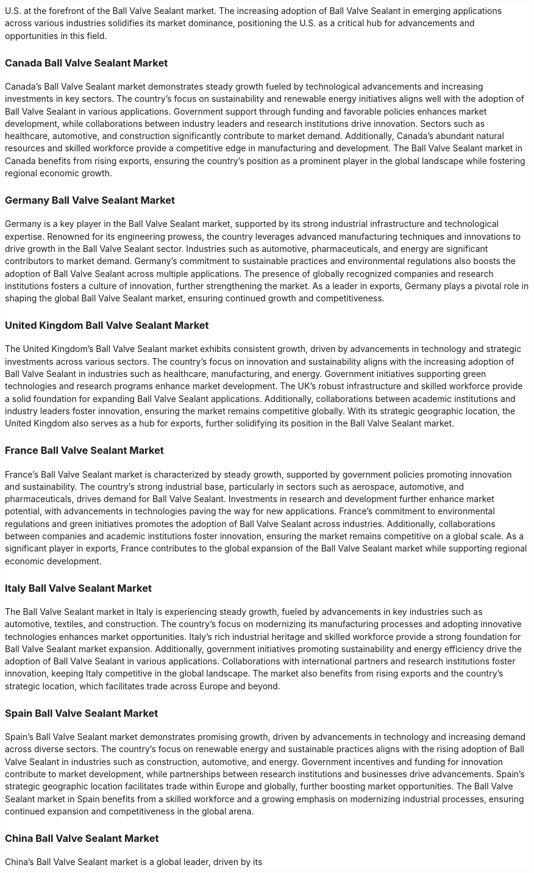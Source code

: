 U.S. at the forefront of the Ball Valve Sealant market. The increasing adoption of Ball Valve Sealant in emerging applications across various industries solidifies its market dominance, positioning the U.S. as a critical hub for advancements and opportunities in this field.</p><h3>Canada Ball Valve Sealant Market</h3><p>Canada&rsquo;s Ball Valve Sealant market demonstrates steady growth fueled by technological advancements and increasing investments in key sectors. The country&rsquo;s focus on sustainability and renewable energy initiatives aligns well with the adoption of Ball Valve Sealant in various applications. Government support through funding and favorable policies enhances market development, while collaborations between industry leaders and research institutions drive innovation. Sectors such as healthcare, automotive, and construction significantly contribute to market demand. Additionally, Canada&rsquo;s abundant natural resources and skilled workforce provide a competitive edge in manufacturing and development. The Ball Valve Sealant market in Canada benefits from rising exports, ensuring the country&rsquo;s position as a prominent player in the global landscape while fostering regional economic growth.</p><h3>Germany Ball Valve Sealant Market</h3><p>Germany is a key player in the Ball Valve Sealant market, supported by its strong industrial infrastructure and technological expertise. Renowned for its engineering prowess, the country leverages advanced manufacturing techniques and innovations to drive growth in the Ball Valve Sealant sector. Industries such as automotive, pharmaceuticals, and energy are significant contributors to market demand. Germany&rsquo;s commitment to sustainable practices and environmental regulations also boosts the adoption of Ball Valve Sealant across multiple applications. The presence of globally recognized companies and research institutions fosters a culture of innovation, further strengthening the market. As a leader in exports, Germany plays a pivotal role in shaping the global Ball Valve Sealant market, ensuring continued growth and competitiveness.</p><h3>United Kingdom Ball Valve Sealant Market</h3><p>The United Kingdom&rsquo;s Ball Valve Sealant market exhibits consistent growth, driven by advancements in technology and strategic investments across various sectors. The country&rsquo;s focus on innovation and sustainability aligns with the increasing adoption of Ball Valve Sealant in industries such as healthcare, manufacturing, and energy. Government initiatives supporting green technologies and research programs enhance market development. The UK&rsquo;s robust infrastructure and skilled workforce provide a solid foundation for expanding Ball Valve Sealant applications. Additionally, collaborations between academic institutions and industry leaders foster innovation, ensuring the market remains competitive globally. With its strategic geographic location, the United Kingdom also serves as a hub for exports, further solidifying its position in the Ball Valve Sealant market.</p><h3>France Ball Valve Sealant Market</h3><p>France&rsquo;s Ball Valve Sealant market is characterized by steady growth, supported by government policies promoting innovation and sustainability. The country&rsquo;s strong industrial base, particularly in sectors such as aerospace, automotive, and pharmaceuticals, drives demand for Ball Valve Sealant. Investments in research and development further enhance market potential, with advancements in technologies paving the way for new applications. France&rsquo;s commitment to environmental regulations and green initiatives promotes the adoption of Ball Valve Sealant across industries. Additionally, collaborations between companies and academic institutions foster innovation, ensuring the market remains competitive on a global scale. As a significant player in exports, France contributes to the global expansion of the Ball Valve Sealant market while supporting regional economic development.</p><h3>Italy Ball Valve Sealant Market</h3><p>The Ball Valve Sealant market in Italy is experiencing steady growth, fueled by advancements in key industries such as automotive, textiles, and construction. The country&rsquo;s focus on modernizing its manufacturing processes and adopting innovative technologies enhances market opportunities. Italy&rsquo;s rich industrial heritage and skilled workforce provide a strong foundation for Ball Valve Sealant market expansion. Additionally, government initiatives promoting sustainability and energy efficiency drive the adoption of Ball Valve Sealant in various applications. Collaborations with international partners and research institutions foster innovation, keeping Italy competitive in the global landscape. The market also benefits from rising exports and the country&rsquo;s strategic location, which facilitates trade across Europe and beyond.</p><h3>Spain Ball Valve Sealant Market</h3><p>Spain&rsquo;s Ball Valve Sealant market demonstrates promising growth, driven by advancements in technology and increasing demand across diverse sectors. The country&rsquo;s focus on renewable energy and sustainable practices aligns with the rising adoption of Ball Valve Sealant in industries such as construction, automotive, and energy. Government incentives and funding for innovation contribute to market development, while partnerships between research institutions and businesses drive advancements. Spain&rsquo;s strategic geographic location facilitates trade within Europe and globally, further boosting market opportunities. The Ball Valve Sealant market in Spain benefits from a skilled workforce and a growing emphasis on modernizing industrial processes, ensuring continued expansion and competitiveness in the global arena.</p><h3>China Ball Valve Sealant Market</h3><p>China&rsquo;s Ball Valve Sealant market is a global leader, driven by its